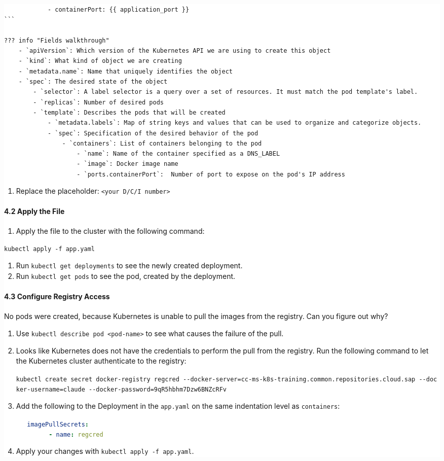                 - containerPort: {{ application_port }}
    ```

    ??? info "Fields walkthrough"
        - `apiVersion`: Which version of the Kubernetes API we are using to create this object
        - `kind`: What kind of object we are creating
        - `metadata.name`: Name that uniquely identifies the object
        - `spec`: The desired state of the object
            - `selector`: A label selector is a query over a set of resources. It must match the pod template's label.
            - `replicas`: Number of desired pods
            - `template`: Describes the pods that will be created
                - `metadata.labels`: Map of string keys and values that can be used to organize and categorize objects.
                - `spec`: Specification of the desired behavior of the pod
                    - `containers`: List of containers belonging to the pod
                        - `name`: Name of the container specified as a DNS_LABEL
                        - `image`: Docker image name
                        - `ports.containerPort`:  Number of port to expose on the pod's IP address

1. Replace the placeholder: `<your D/C/I number>`

#### 4.2 Apply the File

1. Apply the file to the cluster with the following command:

  ```shell
  kubectl apply -f app.yaml
  ```

1. Run `kubectl get deployments` to see the newly created deployment.
1. Run `kubectl get pods` to see the pod, created by the deployment.

#### 4.3 Configure Registry Access

No pods were created, because Kubernetes is unable to pull the images from the registry.
Can you figure out why?

1. Use `kubectl describe pod <pod-name>` to see what causes the failure of the pull.

1. Looks like Kubernetes does not have the credentials to perform the pull from the registry.
  Run the following command to let the Kubernetes cluster authenticate to the registry:

    ```
    kubectl create secret docker-registry regcred --docker-server=cc-ms-k8s-training.common.repositories.cloud.sap --docker-username=claude --docker-password=9qR5hbhm7Dzw6BNZcRFv
    ```

1. Add the following to the Deployment in the `app.yaml` on the same indentation level as `containers`:

   ```YAML
      imagePullSecrets:
            - name: regcred
   ```

1. Apply your changes with `kubectl apply -f app.yaml`.
